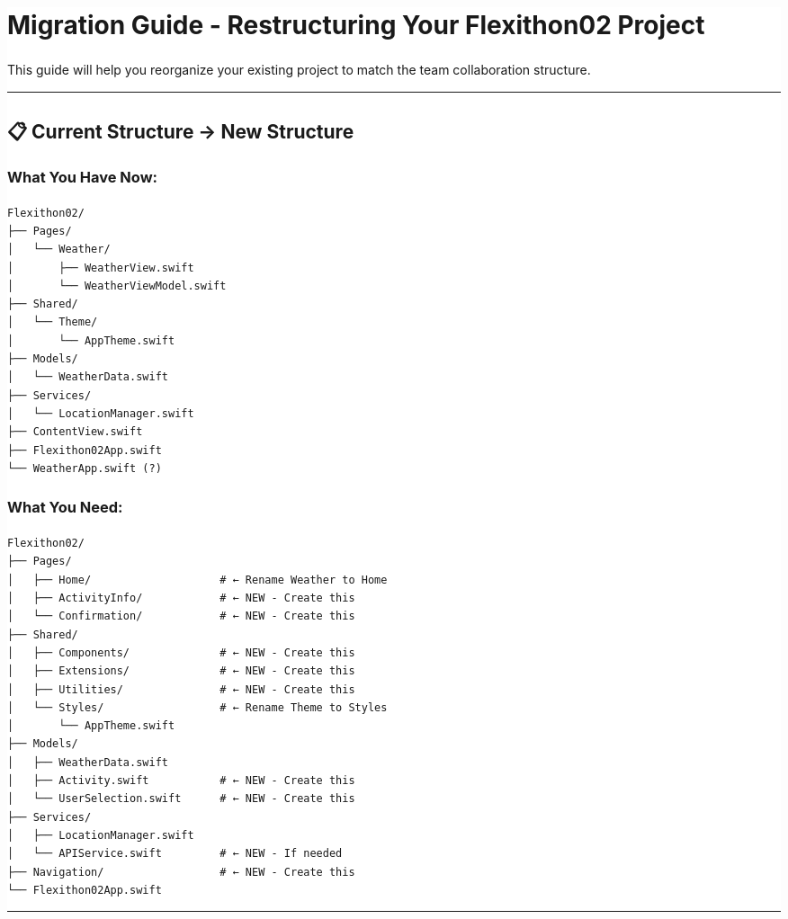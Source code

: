 # Migration Guide - Restructuring Your Flexithon02 Project

This guide will help you reorganize your existing project to match the team collaboration structure.

---

## 📋 Current Structure → New Structure

### What You Have Now:
```
Flexithon02/
├── Pages/
│   └── Weather/
│       ├── WeatherView.swift
│       └── WeatherViewModel.swift
├── Shared/
│   └── Theme/
│       └── AppTheme.swift
├── Models/
│   └── WeatherData.swift
├── Services/
│   └── LocationManager.swift
├── ContentView.swift
├── Flexithon02App.swift
└── WeatherApp.swift (?)
```

### What You Need:
```
Flexithon02/
├── Pages/
│   ├── Home/                    # ← Rename Weather to Home
│   ├── ActivityInfo/            # ← NEW - Create this
│   └── Confirmation/            # ← NEW - Create this
├── Shared/
│   ├── Components/              # ← NEW - Create this
│   ├── Extensions/              # ← NEW - Create this
│   ├── Utilities/               # ← NEW - Create this
│   └── Styles/                  # ← Rename Theme to Styles
│       └── AppTheme.swift
├── Models/
│   ├── WeatherData.swift
│   ├── Activity.swift           # ← NEW - Create this
│   └── UserSelection.swift      # ← NEW - Create this
├── Services/
│   ├── LocationManager.swift
│   └── APIService.swift         # ← NEW - If needed
├── Navigation/                  # ← NEW - Create this
└── Flexithon02App.swift
```

---